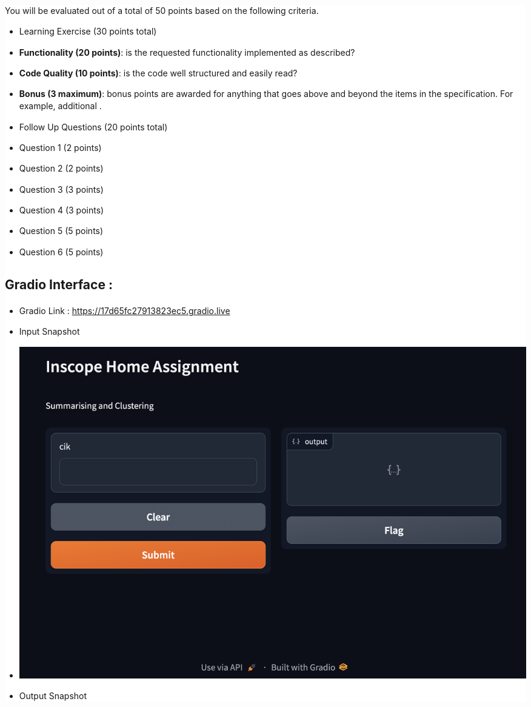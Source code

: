   

You will be evaluated out of a total of 50 points based on the following criteria.

  

- Learning Exercise (30 points total)

-  **Functionality (20 points)**: is the requested functionality implemented as described?

-  **Code Quality (10 points)**: is the code well structured and easily read?

-  **Bonus (3 maximum)**: bonus points are awarded for anything that goes above and beyond the items in the specification. For example, additional .

- Follow Up Questions (20 points total)

- Question 1 (2 points)

- Question 2 (2 points)

- Question 3 (3 points)

- Question 4 (3 points)

- Question 5 (5 points)

- Question 6 (5 points)


## Gradio Interface :
  - Gradio Link : https://17d65fc27913823ec5.gradio.live
  
  - Input Snapshot
  - ![Alt text](image-1.png)
  - Output Snapshot